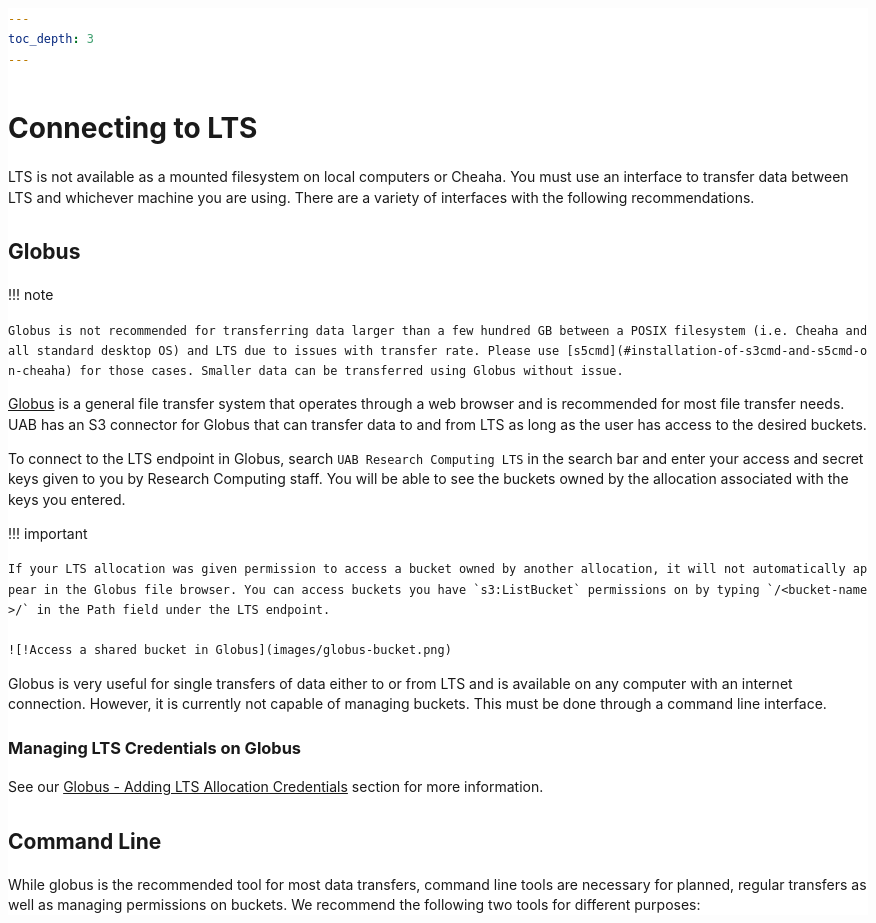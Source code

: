 ```yaml
---
toc_depth: 3
---
```


# Connecting to LTS

LTS is not available as a mounted filesystem on local computers or Cheaha. You must use an interface to transfer data between LTS and whichever machine you are using. There are a variety of interfaces with the following recommendations.

## Globus


!!! note

    Globus is not recommended for transferring data larger than a few hundred GB between a POSIX filesystem (i.e. Cheaha and all standard desktop OS) and LTS due to issues with transfer rate. Please use [s5cmd](#installation-of-s3cmd-and-s5cmd-on-cheaha) for those cases. Smaller data can be transferred using Globus without issue.



[Globus](../transfer/globus.md#long-term-storage-s3-lts-connector) is a general file transfer system that operates through a web browser and is recommended for most file transfer needs. UAB has an S3 connector for Globus that can transfer data to and from LTS as long as the user has access to the desired buckets.

To connect to the LTS endpoint in Globus, search `UAB Research Computing LTS` in the search bar and enter your access and secret keys given to you by Research Computing staff. You will be able to see the buckets owned by the allocation associated with the keys you entered.


!!! important

    If your LTS allocation was given permission to access a bucket owned by another allocation, it will not automatically appear in the Globus file browser. You can access buckets you have `s3:ListBucket` permissions on by typing `/<bucket-name>/` in the Path field under the LTS endpoint.

    ![!Access a shared bucket in Globus](images/globus-bucket.png)


Globus is very useful for single transfers of data either to or from LTS and is available on any computer with an internet connection. However, it is currently not capable of managing buckets. This must be done through a command line interface.

### Managing LTS Credentials on Globus

See our [Globus - Adding LTS Allocation Credentials](../transfer/globus.md#adding-lts-allocation-credentials) section for more information.

## Command Line

While globus is the recommended tool for most data transfers, command line tools are necessary for planned, regular transfers as well as managing permissions on buckets. We recommend the following two tools for different purposes:
